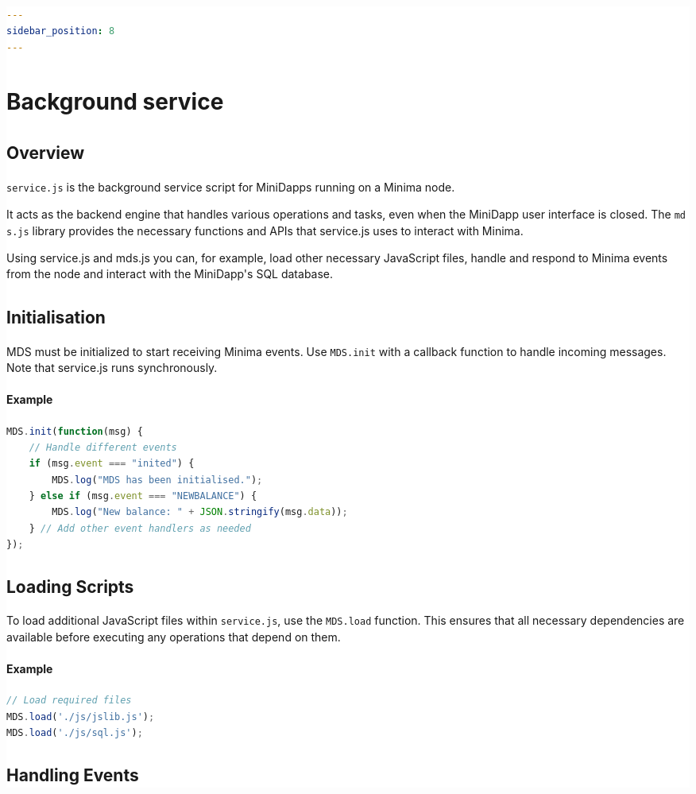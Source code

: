 ```yaml
---
sidebar_position: 8
---
```


# Background service

## Overview

`service.js` is the background service script for MiniDapps running on a Minima node. 

It acts as the backend engine that handles various operations and tasks, even when the MiniDapp user interface is closed. The `mds.js` library provides the necessary functions and APIs that service.js uses to interact with Minima.

Using service.js and mds.js you can, for example, load other necessary JavaScript files, handle and respond to Minima events from the node and interact with the MiniDapp's SQL database.

## Initialisation

MDS must be initialized to start receiving Minima events. Use `MDS.init` with a callback function to handle incoming messages. Note that service.js runs synchronously.

#### Example

```javascript
MDS.init(function(msg) {
    // Handle different events
    if (msg.event === "inited") {
        MDS.log("MDS has been initialised.");
    } else if (msg.event === "NEWBALANCE") {
        MDS.log("New balance: " + JSON.stringify(msg.data));
    } // Add other event handlers as needed
});
```

## Loading Scripts

To load additional JavaScript files within `service.js`, use the `MDS.load` function. This ensures that all necessary dependencies are available before executing any operations that depend on them.

#### Example

```javascript
// Load required files
MDS.load('./js/jslib.js');
MDS.load('./js/sql.js');
```

## Handling Events
